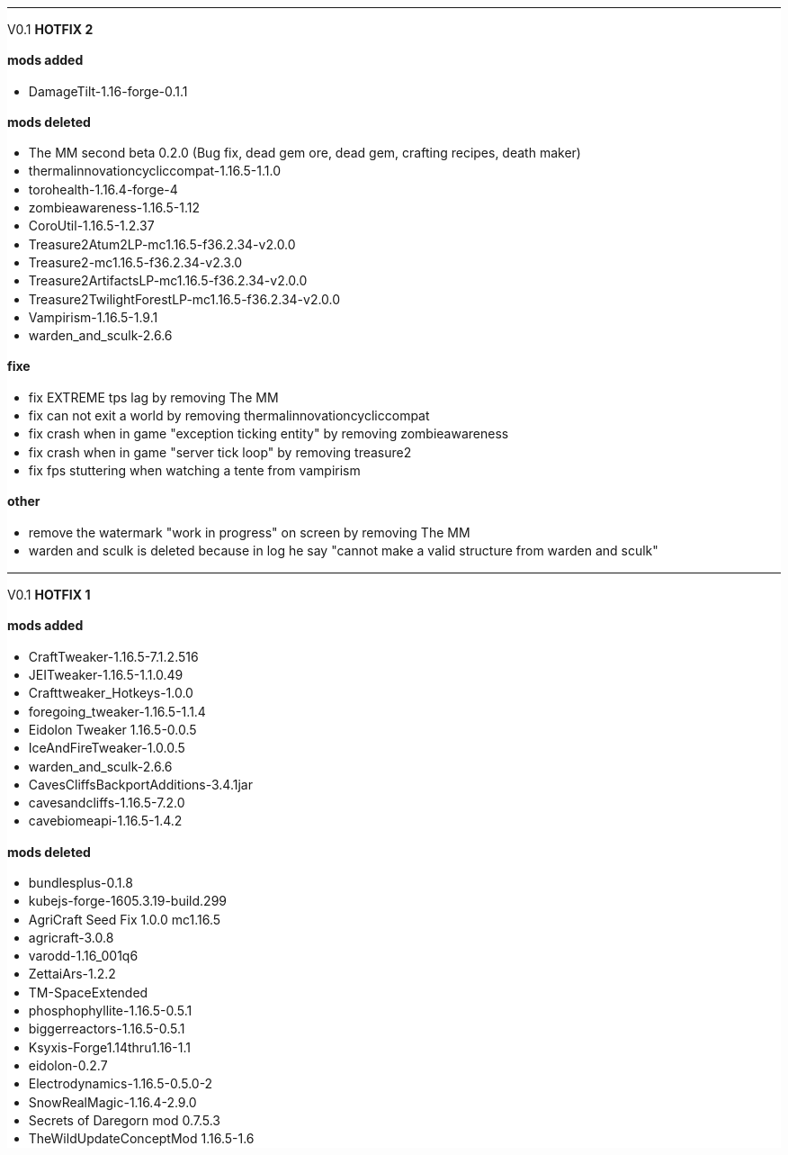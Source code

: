 ---------------------------------------------------------------------------------

V0.1 **HOTFIX 2**

**mods added**

* DamageTilt-1.16-forge-0.1.1

**mods deleted**

* The MM second beta 0.2.0 (Bug fix, dead gem ore, dead gem, crafting recipes, death maker)
* thermalinnovationcycliccompat-1.16.5-1.1.0
* torohealth-1.16.4-forge-4
* zombieawareness-1.16.5-1.12
* CoroUtil-1.16.5-1.2.37
* Treasure2Atum2LP-mc1.16.5-f36.2.34-v2.0.0
* Treasure2-mc1.16.5-f36.2.34-v2.3.0
* Treasure2ArtifactsLP-mc1.16.5-f36.2.34-v2.0.0
* Treasure2TwilightForestLP-mc1.16.5-f36.2.34-v2.0.0
* Vampirism-1.16.5-1.9.1
* warden_and_sculk-2.6.6

**fixe**

* fix EXTREME tps lag by removing The MM
* fix can not exit a world by removing thermalinnovationcycliccompat
* fix crash when in game "exception ticking entity" by removing zombieawareness
* fix crash when in game "server tick loop" by removing treasure2
* fix fps stuttering when watching a tente from vampirism

**other**

* remove the watermark "work in progress" on screen by removing The MM
* warden and sculk is deleted because in log he say "cannot make a valid structure from warden and sculk"

---------------------------------------------------------------------------------

V0.1 **HOTFIX 1**

**mods added**

* CraftTweaker-1.16.5-7.1.2.516
* JEITweaker-1.16.5-1.1.0.49
* Crafttweaker_Hotkeys-1.0.0
* foregoing_tweaker-1.16.5-1.1.4
* Eidolon Tweaker 1.16.5-0.0.5
* IceAndFireTweaker-1.0.0.5
* warden_and_sculk-2.6.6
* CavesCliffsBackportAdditions-3.4.1jar
* cavesandcliffs-1.16.5-7.2.0
* cavebiomeapi-1.16.5-1.4.2

**mods deleted**

* bundlesplus-0.1.8
* kubejs-forge-1605.3.19-build.299
* AgriCraft Seed Fix 1.0.0 mc1.16.5
* agricraft-3.0.8
* varodd-1.16_001q6
* ZettaiArs-1.2.2
* TM-SpaceExtended
* phosphophyllite-1.16.5-0.5.1
* biggerreactors-1.16.5-0.5.1
* Ksyxis-Forge1.14thru1.16-1.1
* eidolon-0.2.7
* Electrodynamics-1.16.5-0.5.0-2
* SnowRealMagic-1.16.4-2.9.0
* Secrets of Daregorn mod 0.7.5.3
* TheWildUpdateConceptMod 1.16.5-1.6